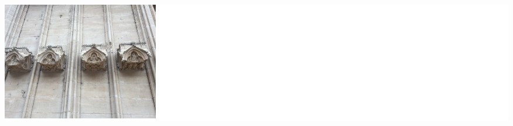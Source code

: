 <a href="/images/posts/2016-11-12-LL2016/photos/IMG_0061.jpg"><img width="30%" src="/images/posts/2016-11-12-LL2016/photos/IMG_0061.jpg"></a>